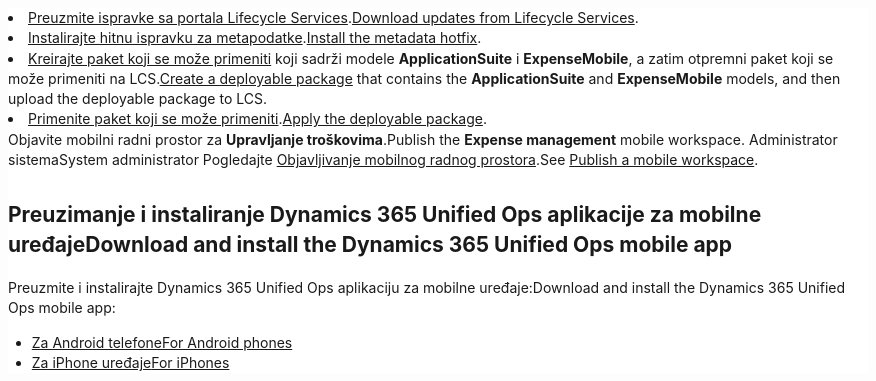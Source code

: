 <li><span data-ttu-id="5eb3f-143"><a href="https://docs.microsoft.com/dynamics365/fin-ops-core/dev-itpro/migration-upgrade/download-hotfix-lcs">Preuzmite ispravke sa portala Lifecycle Services</a>.</span><span class="sxs-lookup"><span data-stu-id="5eb3f-143"><a href="https://docs.microsoft.com/dynamics365/fin-ops-core/dev-itpro/migration-upgrade/download-hotfix-lcs">Download updates from Lifecycle Services</a>.</span></span></li>
<li><span data-ttu-id="5eb3f-144"><a href="https://docs.microsoft.com/dynamics365/fin-ops-core/dev-itpro/migration-upgrade/install-metadata-hotfix-package">Instalirajte hitnu ispravku za metapodatke</a>.</span><span class="sxs-lookup"><span data-stu-id="5eb3f-144"><a href="https://docs.microsoft.com/dynamics365/fin-ops-core/dev-itpro/migration-upgrade/install-metadata-hotfix-package">Install the metadata hotfix</a>.</span></span></li>
<li><span data-ttu-id="5eb3f-145"><a href="https://docs.microsoft.com/dynamics365/fin-ops-core/dev-itpro/deployment/create-apply-deployable-package">Kreirajte paket koji se može primeniti</a> koji sadrži modele <strong>ApplicationSuite</strong> i <strong>ExpenseMobile</strong>, a zatim otpremni paket koji se može primeniti na LCS.</span><span class="sxs-lookup"><span data-stu-id="5eb3f-145"><a href="https://docs.microsoft.com/dynamics365/fin-ops-core/dev-itpro/deployment/create-apply-deployable-package">Create a deployable package</a> that contains the <strong>ApplicationSuite</strong> and <strong>ExpenseMobile</strong> models, and then upload the deployable package to LCS.</span></span></li>
<li><span data-ttu-id="5eb3f-146"><a href="https://docs.microsoft.com/dynamics365/fin-ops-core/dev-itpro/deployment/apply-deployable-package-system">Primenite paket koji se može primeniti</a>.</span><span class="sxs-lookup"><span data-stu-id="5eb3f-146"><a href="https://docs.microsoft.com/dynamics365/fin-ops-core/dev-itpro/deployment/apply-deployable-package-system">Apply the deployable package</a>.</span></span></li>
</ol></td>
</tr>
<tr class="even">
<td><span data-ttu-id="5eb3f-147">Objavite mobilni radni prostor za <strong>Upravljanje troškovima</strong>.</span><span class="sxs-lookup"><span data-stu-id="5eb3f-147">Publish the <strong>Expense management</strong> mobile workspace.</span></span></td>
<td><span data-ttu-id="5eb3f-148">Administrator sistema</span><span class="sxs-lookup"><span data-stu-id="5eb3f-148">System administrator</span></span></td>
<td><span data-ttu-id="5eb3f-149">Pogledajte <a href="https://docs.microsoft.com/dynamics365/fin-ops-core/dev-itpro/mobile-apps/publish-mobile-workspace">Objavljivanje mobilnog radnog prostora</a>.</span><span class="sxs-lookup"><span data-stu-id="5eb3f-149">See <a href="https://docs.microsoft.com/dynamics365/fin-ops-core/dev-itpro/mobile-apps/publish-mobile-workspace">Publish a mobile workspace</a>.</span></span></td>
</tr>
</tbody>
</table>

## <a name="download-and-install-the-dynamics-365-unified-ops-mobile-app"></a><span data-ttu-id="5eb3f-150">Preuzimanje i instaliranje Dynamics 365 Unified Ops aplikacije za mobilne uređaje</span><span class="sxs-lookup"><span data-stu-id="5eb3f-150">Download and install the Dynamics 365 Unified Ops mobile app</span></span>
<span data-ttu-id="5eb3f-151">Preuzmite i instalirajte Dynamics 365 Unified Ops aplikaciju za mobilne uređaje:</span><span class="sxs-lookup"><span data-stu-id="5eb3f-151">Download and install the Dynamics 365 Unified Ops mobile app:</span></span>

- [<span data-ttu-id="5eb3f-152">Za Android telefone</span><span class="sxs-lookup"><span data-stu-id="5eb3f-152">For Android phones</span></span>](https://go.microsoft.com/fwlink/?linkid=850662)
- [<span data-ttu-id="5eb3f-153">Za iPhone uređaje</span><span class="sxs-lookup"><span data-stu-id="5eb3f-153">For iPhones</span></span>](https://go.microsoft.com/fwlink/?linkid=850663)
